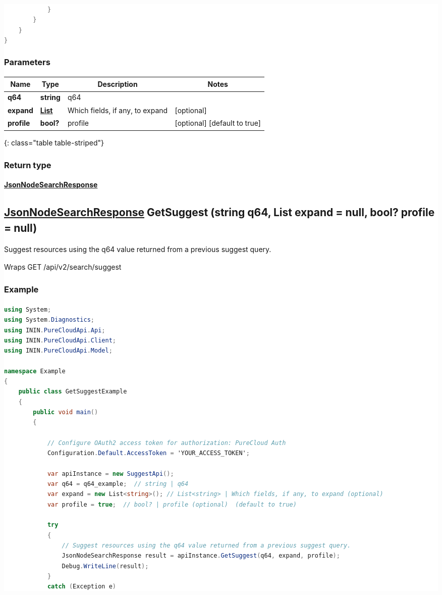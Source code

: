 ~~~csharp
            }
        }
    }
}
~~~

### Parameters


|Name | Type | Description  | Notes |
|------------- | ------------- | ------------- | -------------|
| **q64** | **string**| q64 |  |
| **expand** | [**List<string>**](string.html)| Which fields, if any, to expand | [optional]  |
| **profile** | **bool?**| profile | [optional] [default to true] |
{: class="table table-striped"}

### Return type

[**JsonNodeSearchResponse**](JsonNodeSearchResponse.html)

<a name="getsuggest"></a>

## [**JsonNodeSearchResponse**](JsonNodeSearchResponse.html) GetSuggest (string q64, List<string> expand = null, bool? profile = null)

Suggest resources using the q64 value returned from a previous suggest query.



Wraps GET /api/v2/search/suggest 

### Example
~~~csharp
using System;
using System.Diagnostics;
using ININ.PureCloudApi.Api;
using ININ.PureCloudApi.Client;
using ININ.PureCloudApi.Model;

namespace Example
{
    public class GetSuggestExample
    {
        public void main()
        {
            
            // Configure OAuth2 access token for authorization: PureCloud Auth
            Configuration.Default.AccessToken = 'YOUR_ACCESS_TOKEN';

            var apiInstance = new SuggestApi();
            var q64 = q64_example;  // string | q64
            var expand = new List<string>(); // List<string> | Which fields, if any, to expand (optional) 
            var profile = true;  // bool? | profile (optional)  (default to true)

            try
            {
                // Suggest resources using the q64 value returned from a previous suggest query.
                JsonNodeSearchResponse result = apiInstance.GetSuggest(q64, expand, profile);
                Debug.WriteLine(result);
            }
            catch (Exception e)
~~~